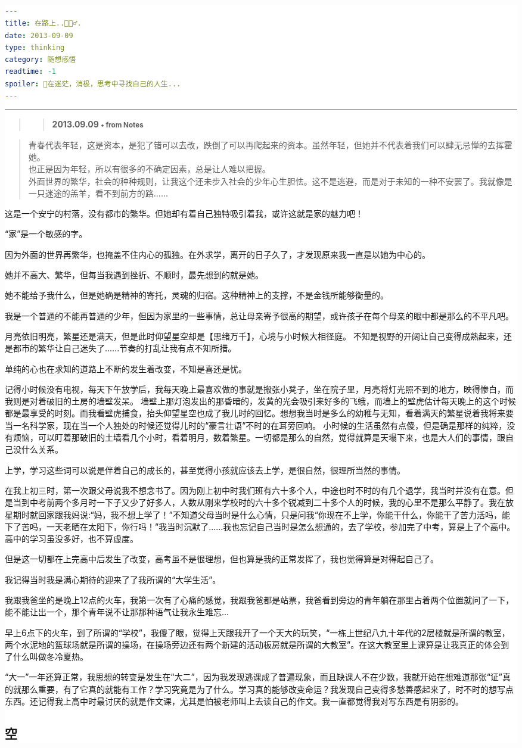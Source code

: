 ```yaml
---
title: 在路上..🏃🏻‍♂️.
date: 2013-09-09
type: thinking
category: 随想感悟
readtime: -1
spoiler: 🤔在迷茫，消极，思考中寻找自己的人生...
---
```


---
>> **2013.09.09 <small>• from Notes</small>**

> 青春代表年轻，这是资本，是犯了错可以去改，跌倒了可以再爬起来的资本。虽然年轻，但她并不代表着我们可以肆无忌惮的去挥霍她。<br />
> 也正是因为年轻，所以有很多的不确定因素，总是让人难以把握。<br />
> 外面世界的繁华，社会的种种规则，让我这个还未步入社会的少年心生胆怯。这不是逃避，而是对于未知的一种不安罢了。我就像是一只迷途的羔羊，看不到前方的路......

这是一个安宁的村落，没有都市的繁华。但她却有着自己独特吸引着我，或许这就是家的魅力吧！

“家”是一个敏感的字。

因为外面的世界再繁华，也掩盖不住内心的孤独。在外求学，离开的日子久了，才发现原来我一直是以她为中心的。

她并不高大、繁华，但每当我遇到挫折、不顺时，最先想到的就是她。

她不能给予我什么，但是她确是精神的寄托，灵魂的归宿。这种精神上的支撑，不是金钱所能够衡量的。

我是一个普通的不能再普通的少年，但因为家里的一些事情，总让母亲寄予很高的期望，或许孩子在每个母亲的眼中都是那么的不平凡吧。

月亮依旧明亮，繁星还是满天，但是此时仰望星空却是【思绪万千】，心境与小时候大相径庭。
不知是视野的开阔让自己变得成熟起来，还是都市的繁华让自己迷失了......节奏的打乱让我有点不知所措。

单纯的心也在求知的道路上不断的发生着改变，不知是喜还是忧。

记得小时候没有电视，每天下午放学后，我每天晚上最喜欢做的事就是搬张小凳子，坐在院子里，月亮将灯光照不到的地方，映得惨白，而我则是对着破旧的土房的墙壁发呆。
墙壁上那灯泡发出的那昏暗的，发黄的光会吸引来好多的飞蛾，而墙上的壁虎估计每天晚上的这个时候都是最享受的时刻。而我看壁虎捕食，抬头仰望星空也成了我儿时的回忆。想想我当时是多么的幼稚与无知，看着满天的繁星说着我将来要当一名科学家，现在当一个人独处的时候还觉得儿时的“豪言壮语”不时的在耳旁回响。
小时候的生活虽然有点傻，但是确是那样的纯粹，没有烦恼，可以盯着那破旧的土墙看几个小时，看着明月，数着繁星。一切都是那么的自然，觉得就算是天塌下来，也是大人们的事情，跟自己没什么关系。

上学，学习这些词可以说是伴着自己的成长的，甚至觉得小孩就应该去上学，是很自然，很理所当然的事情。

在我上初三时，第一次跟父母说我不想念书了。因为刚上初中时我们班有六十多个人，中途也时不时的有几个退学，我当时并没有在意。但是当到中考前两个多月时一下子又少了好多人，人数从刚来学校时的六十多个锐减到二十多个人的时候，我的心里不是那么平静了。我在放星期时就回家跟我妈说:“妈，我不想上学了！”不知道父母当时是什么心情，只是问我“你现在不上学，你能干什么，你能干了苦力活吗，能下了苦吗，一天老晒在太阳下，你行吗！”我当时沉默了......我也忘记自己当时是怎么想通的，去了学校，参加完了中考，算是上了个高中。高中的学习虽没多好，也不算虚度。

但是这一切都在上完高中后发生了改变，高考虽不是很理想，但也算是我的正常发挥了，我也觉得算是对得起自己了。

我记得当时我是满心期待的迎来了了我所谓的“大学生活”。

我跟我爸坐的是晚上12点的火车，我第一次有了心痛的感觉，我跟我爸都是站票，我爸看到旁边的青年躺在那里占着两个位置就问了一下，能不能让出一个，那个青年说不让那那种语气让我永生难忘...

早上6点下的火车，到了所谓的“学校”，我傻了眼，觉得上天跟我开了一个天大的玩笑，“一栋上世纪八九十年代的2层楼就是所谓的教室，两个水泥地的篮球场就是所谓的操场，在操场旁边还有两个新建的活动板房就是所谓的大教室”。在这大教室里上课算是让我真正的体会到了什么叫做冬冷夏热。

“大一”一年还算正常，我思想的转变是发生在“大二”，因为我发现逃课成了普遍现象，而且缺课人不在少数，我就开始在想难道那张“证”真的就那么重要，有了它真的就能有工作？学习究竟是为了什么。学习真的能够改变命运？我发现自己变得多愁善感起来了，时不时的想写点东西。还记得我上高中时最讨厌的就是作文课，尤其是怕被老师叫上去读自己的作文。我一直都觉得我对写东西是有阴影的。

##  空
